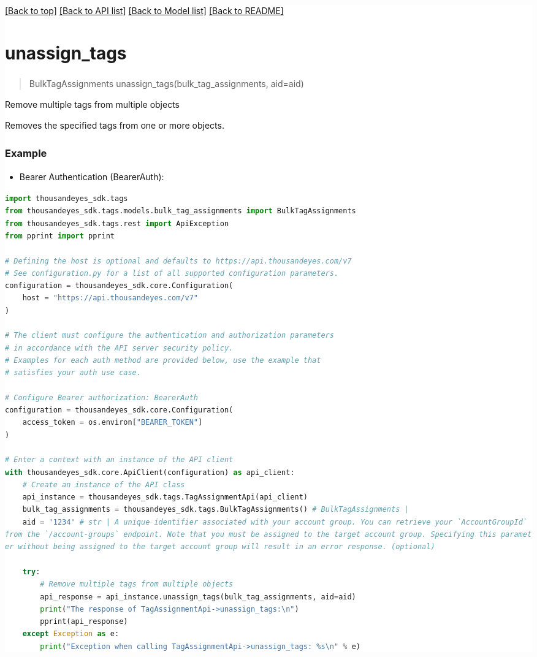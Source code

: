 [[Back to top]](#) [[Back to API list]](../README.md#documentation-for-api-endpoints) [[Back to Model list]](../README.md#documentation-for-models) [[Back to README]](../README.md)

# **unassign_tags**
> BulkTagAssignments unassign_tags(bulk_tag_assignments, aid=aid)

Remove multiple tags from multiple objects

Removes the specified tags from one or more objects.

### Example

* Bearer Authentication (BearerAuth):

```python
import thousandeyes_sdk.tags
from thousandeyes_sdk.tags.models.bulk_tag_assignments import BulkTagAssignments
from thousandeyes_sdk.tags.rest import ApiException
from pprint import pprint

# Defining the host is optional and defaults to https://api.thousandeyes.com/v7
# See configuration.py for a list of all supported configuration parameters.
configuration = thousandeyes_sdk.core.Configuration(
    host = "https://api.thousandeyes.com/v7"
)

# The client must configure the authentication and authorization parameters
# in accordance with the API server security policy.
# Examples for each auth method are provided below, use the example that
# satisfies your auth use case.

# Configure Bearer authorization: BearerAuth
configuration = thousandeyes_sdk.core.Configuration(
    access_token = os.environ["BEARER_TOKEN"]
)

# Enter a context with an instance of the API client
with thousandeyes_sdk.core.ApiClient(configuration) as api_client:
    # Create an instance of the API class
    api_instance = thousandeyes_sdk.tags.TagAssignmentApi(api_client)
    bulk_tag_assignments = thousandeyes_sdk.tags.BulkTagAssignments() # BulkTagAssignments | 
    aid = '1234' # str | A unique identifier associated with your account group. You can retrieve your `AccountGroupId` from the `/account-groups` endpoint. Note that you must be assigned to the target account group. Specifying this parameter without being assigned to the target account group will result in an error response. (optional)

    try:
        # Remove multiple tags from multiple objects
        api_response = api_instance.unassign_tags(bulk_tag_assignments, aid=aid)
        print("The response of TagAssignmentApi->unassign_tags:\n")
        pprint(api_response)
    except Exception as e:
        print("Exception when calling TagAssignmentApi->unassign_tags: %s\n" % e)
```
